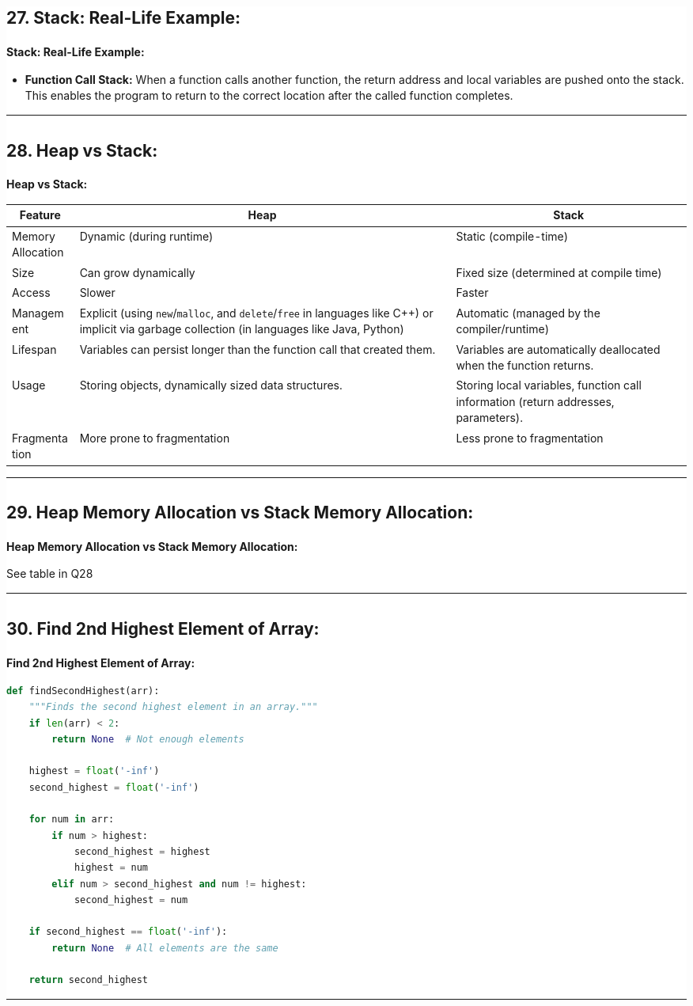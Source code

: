 
## 27. Stack: Real-Life Example:

**Stack: Real-Life Example:**

*   **Function Call Stack:** When a function calls another function, the return address and local variables are pushed onto the stack. This enables the program to return to the correct location after the called function completes.

---

## 28. Heap vs Stack:

**Heap vs Stack:**

| Feature           | Heap                                | Stack                                    |
|--------------------|--------------------------------------|------------------------------------------|
| Memory Allocation | Dynamic (during runtime)           | Static (compile-time)                      |
| Size              | Can grow dynamically               | Fixed size (determined at compile time)   |
| Access            | Slower                               | Faster                                     |
| Management        | Explicit (using `new`/`malloc`, and `delete`/`free` in languages like C++) or implicit via garbage collection (in languages like Java, Python)    | Automatic (managed by the compiler/runtime) |
| Lifespan          | Variables can persist longer than the function call that created them. | Variables are automatically deallocated when the function returns. |
| Usage             | Storing objects, dynamically sized data structures.   | Storing local variables, function call information (return addresses, parameters).|
| Fragmentation     | More prone to fragmentation          | Less prone to fragmentation               |

---

## 29. Heap Memory Allocation vs Stack Memory Allocation:

**Heap Memory Allocation vs Stack Memory Allocation:**

See table in Q28

---

## 30. Find 2nd Highest Element of Array:

**Find 2nd Highest Element of Array:**

```python
def findSecondHighest(arr):
    """Finds the second highest element in an array."""
    if len(arr) < 2:
        return None  # Not enough elements

    highest = float('-inf')
    second_highest = float('-inf')

    for num in arr:
        if num > highest:
            second_highest = highest
            highest = num
        elif num > second_highest and num != highest:
            second_highest = num

    if second_highest == float('-inf'):
        return None  # All elements are the same

    return second_highest
```

---